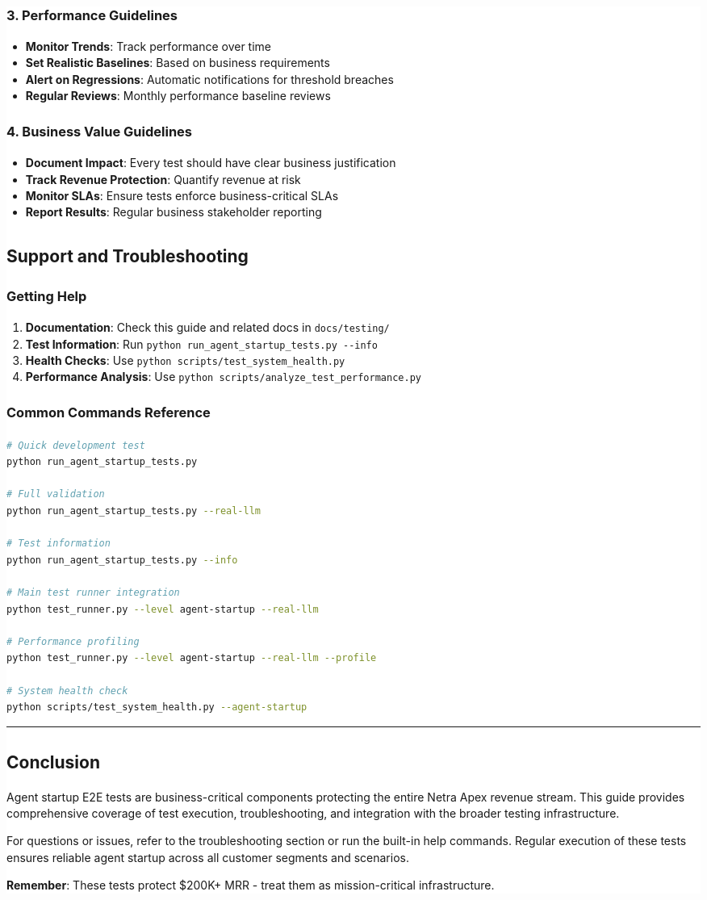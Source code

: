 ### 3. Performance Guidelines

- **Monitor Trends**: Track performance over time
- **Set Realistic Baselines**: Based on business requirements
- **Alert on Regressions**: Automatic notifications for threshold breaches
- **Regular Reviews**: Monthly performance baseline reviews

### 4. Business Value Guidelines

- **Document Impact**: Every test should have clear business justification
- **Track Revenue Protection**: Quantify revenue at risk
- **Monitor SLAs**: Ensure tests enforce business-critical SLAs
- **Report Results**: Regular business stakeholder reporting

## Support and Troubleshooting

### Getting Help

1. **Documentation**: Check this guide and related docs in `docs/testing/`
2. **Test Information**: Run `python run_agent_startup_tests.py --info`
3. **Health Checks**: Use `python scripts/test_system_health.py`
4. **Performance Analysis**: Use `python scripts/analyze_test_performance.py`

### Common Commands Reference

```bash
# Quick development test
python run_agent_startup_tests.py

# Full validation
python run_agent_startup_tests.py --real-llm

# Test information
python run_agent_startup_tests.py --info

# Main test runner integration
python test_runner.py --level agent-startup --real-llm

# Performance profiling
python test_runner.py --level agent-startup --real-llm --profile

# System health check
python scripts/test_system_health.py --agent-startup
```

---

## Conclusion

Agent startup E2E tests are business-critical components protecting the entire Netra Apex revenue stream. This guide provides comprehensive coverage of test execution, troubleshooting, and integration with the broader testing infrastructure.

For questions or issues, refer to the troubleshooting section or run the built-in help commands. Regular execution of these tests ensures reliable agent startup across all customer segments and scenarios.

**Remember**: These tests protect $200K+ MRR - treat them as mission-critical infrastructure.
